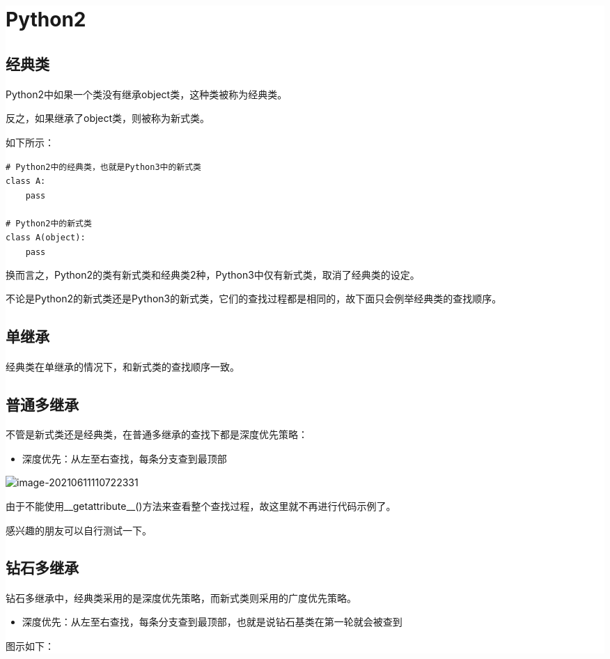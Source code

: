 

# Python2

## 经典类

Python2中如果一个类没有继承object类，这种类被称为经典类。

反之，如果继承了object类，则被称为新式类。

如下所示：

```
# Python2中的经典类，也就是Python3中的新式类
class A:
    pass

# Python2中的新式类
class A(object):
    pass
```

换而言之，Python2的类有新式类和经典类2种，Python3中仅有新式类，取消了经典类的设定。

不论是Python2的新式类还是Python3的新式类，它们的查找过程都是相同的，故下面只会例举经典类的查找顺序。



## 单继承

经典类在单继承的情况下，和新式类的查找顺序一致。



## 普通多继承

不管是新式类还是经典类，在普通多继承的查找下都是深度优先策略：

- 深度优先：从左至右查找，每条分支查到最顶部



![image-20210611110722331](https://images-1302522496.cos.ap-nanjing.myqcloud.com/img/image-20210611110722331.png)



由于不能使用\_\_getattribute\_\_()方法来查看整个查找过程，故这里就不再进行代码示例了。

感兴趣的朋友可以自行测试一下。



## 钻石多继承

钻石多继承中，经典类采用的是深度优先策略，而新式类则采用的广度优先策略。

- 深度优先：从左至右查找，每条分支查到最顶部，也就是说钻石基类在第一轮就会被查到

图示如下：
